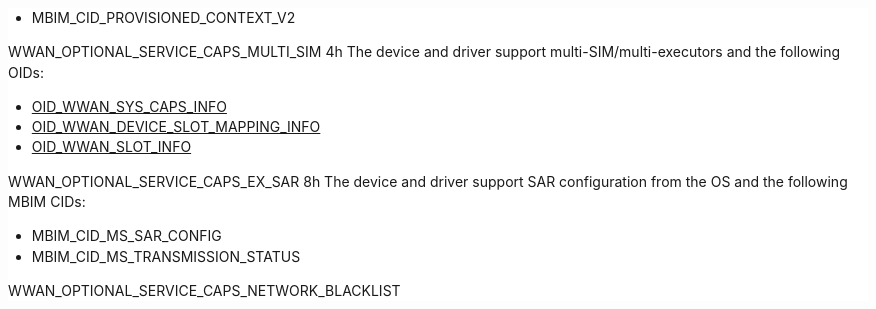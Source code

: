 <ul>
<li>MBIM_CID_PROVISIONED_CONTEXT_V2</li>
</ul>
</td>
</tr>
<tr>
<td>
WWAN_OPTIONAL_SERVICE_CAPS_MULTI_SIM

</td>
<td>
4h

</td>
<td>
The device and driver support multi-SIM/multi-executors and the following OIDs:

<ul>
<li>
<a href="https://msdn.microsoft.com/D158432A-A715-4ABB-969C-F8F80D2DB845">OID_WWAN_SYS_CAPS_INFO</a>
</li>
<li>
<a href="https://msdn.microsoft.com/54AF3447-7918-49CE-945A-DC8DC1E78CBF">OID_WWAN_DEVICE_SLOT_MAPPING_INFO</a>
</li>
<li>
<a href="https://msdn.microsoft.com/6267D480-5055-4A7A-B2A0-F4DF9154DCD7">OID_WWAN_SLOT_INFO</a>
</li>
</ul>
</td>
</tr>
<tr>
<td>
WWAN_OPTIONAL_SERVICE_CAPS_EX_SAR

</td>
<td>
8h

</td>
<td>
The device and driver support SAR configuration from the OS and the following MBIM CIDs:

<ul>
<li>MBIM_CID_MS_SAR_CONFIG</li>
<li>MBIM_CID_MS_TRANSMISSION_STATUS</li>
</ul>
</td>
</tr>
<tr>
<td>
WWAN_OPTIONAL_SERVICE_CAPS_NETWORK_BLACKLIST
